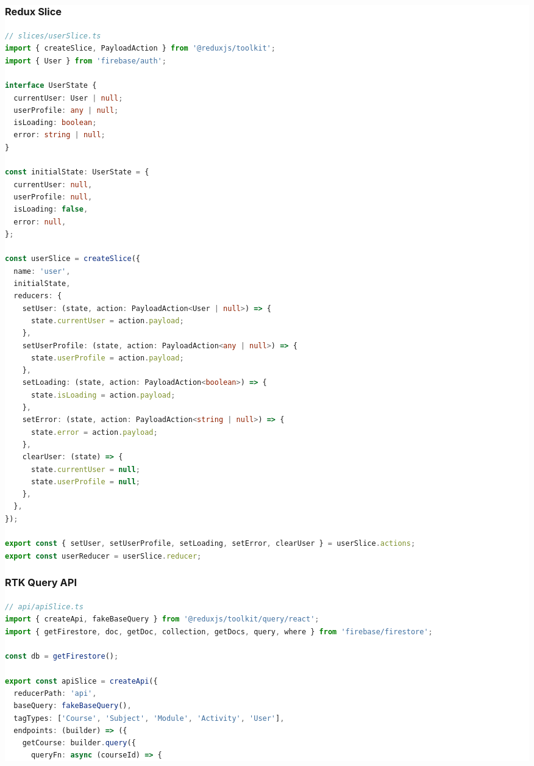 ### Redux Slice

```typescript
// slices/userSlice.ts
import { createSlice, PayloadAction } from '@reduxjs/toolkit';
import { User } from 'firebase/auth';

interface UserState {
  currentUser: User | null;
  userProfile: any | null;
  isLoading: boolean;
  error: string | null;
}

const initialState: UserState = {
  currentUser: null,
  userProfile: null,
  isLoading: false,
  error: null,
};

const userSlice = createSlice({
  name: 'user',
  initialState,
  reducers: {
    setUser: (state, action: PayloadAction<User | null>) => {
      state.currentUser = action.payload;
    },
    setUserProfile: (state, action: PayloadAction<any | null>) => {
      state.userProfile = action.payload;
    },
    setLoading: (state, action: PayloadAction<boolean>) => {
      state.isLoading = action.payload;
    },
    setError: (state, action: PayloadAction<string | null>) => {
      state.error = action.payload;
    },
    clearUser: (state) => {
      state.currentUser = null;
      state.userProfile = null;
    },
  },
});

export const { setUser, setUserProfile, setLoading, setError, clearUser } = userSlice.actions;
export const userReducer = userSlice.reducer;
```

### RTK Query API

```typescript
// api/apiSlice.ts
import { createApi, fakeBaseQuery } from '@reduxjs/toolkit/query/react';
import { getFirestore, doc, getDoc, collection, getDocs, query, where } from 'firebase/firestore';

const db = getFirestore();

export const apiSlice = createApi({
  reducerPath: 'api',
  baseQuery: fakeBaseQuery(),
  tagTypes: ['Course', 'Subject', 'Module', 'Activity', 'User'],
  endpoints: (builder) => ({
    getCourse: builder.query({
      queryFn: async (courseId) => {
```